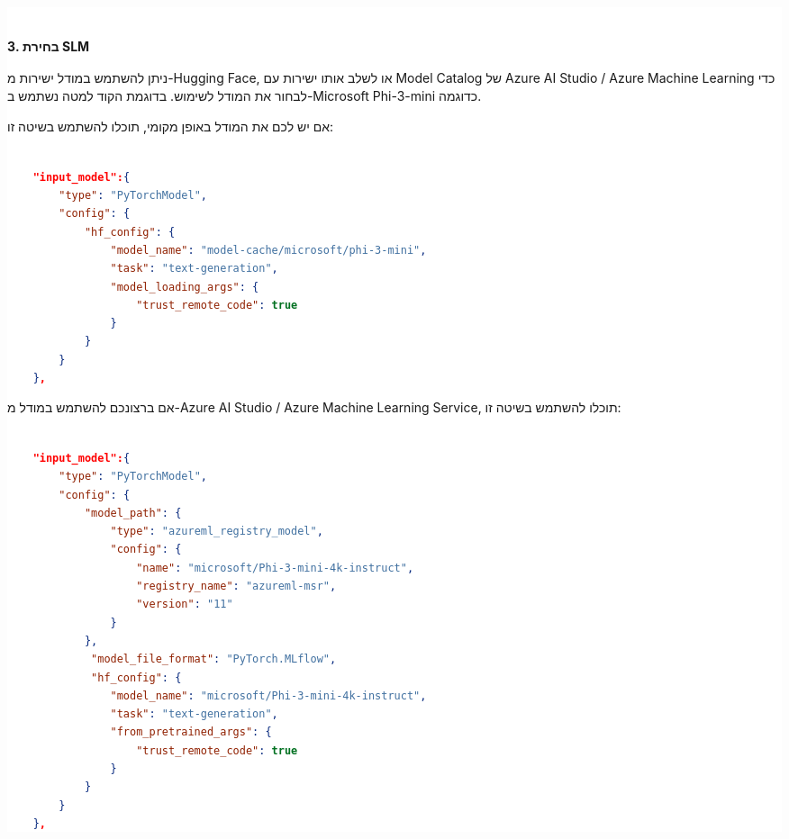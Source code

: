 ```yaml
    

```

**3. בחירת SLM**

ניתן להשתמש במודל ישירות מ-Hugging Face, או לשלב אותו ישירות עם Model Catalog של Azure AI Studio / Azure Machine Learning כדי לבחור את המודל לשימוש. בדוגמת הקוד למטה נשתמש ב-Microsoft Phi-3-mini כדוגמה.

אם יש לכם את המודל באופן מקומי, תוכלו להשתמש בשיטה זו:

```json

    "input_model":{
        "type": "PyTorchModel",
        "config": {
            "hf_config": {
                "model_name": "model-cache/microsoft/phi-3-mini",
                "task": "text-generation",
                "model_loading_args": {
                    "trust_remote_code": true
                }
            }
        }
    },
```

אם ברצונכם להשתמש במודל מ-Azure AI Studio / Azure Machine Learning Service, תוכלו להשתמש בשיטה זו:

```json

    "input_model":{
        "type": "PyTorchModel",
        "config": {
            "model_path": {
                "type": "azureml_registry_model",
                "config": {
                    "name": "microsoft/Phi-3-mini-4k-instruct",
                    "registry_name": "azureml-msr",
                    "version": "11"
                }
            },
             "model_file_format": "PyTorch.MLflow",
             "hf_config": {
                "model_name": "microsoft/Phi-3-mini-4k-instruct",
                "task": "text-generation",
                "from_pretrained_args": {
                    "trust_remote_code": true
                }
            }
        }
    },
```
